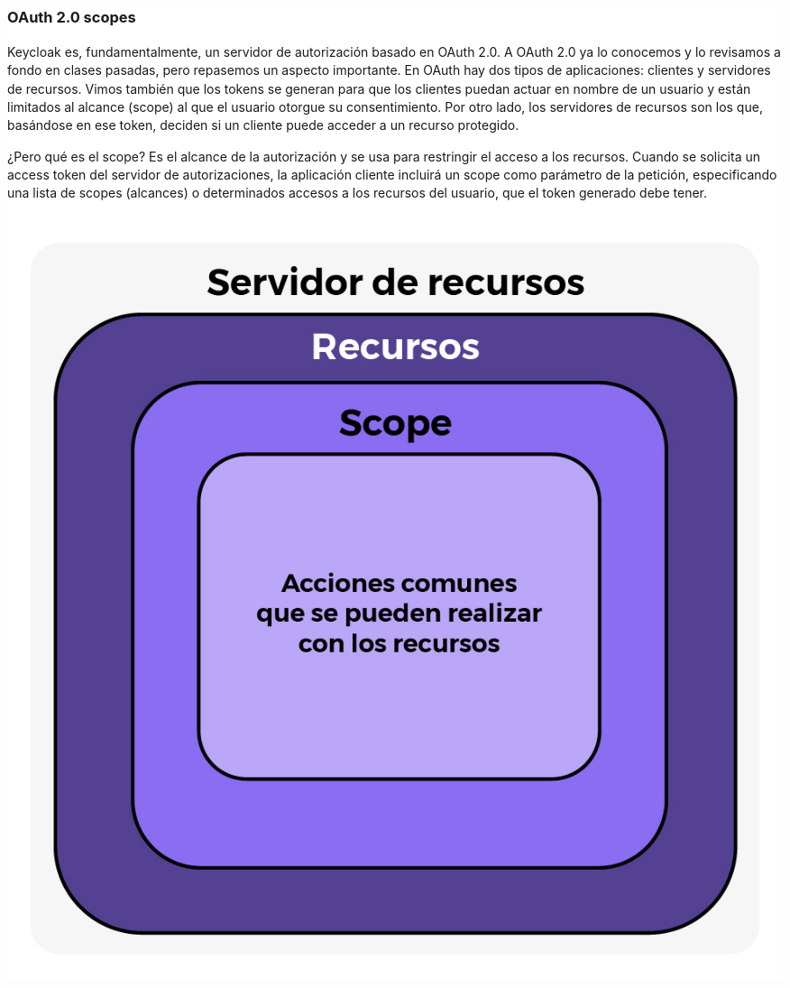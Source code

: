 ### OAuth 2.0 scopes <a id='c4d'></a>
Keycloak es, fundamentalmente, un servidor de autorización basado en OAuth 2.0. A OAuth 2.0 ya lo conocemos y lo revisamos a fondo en clases pasadas, pero repasemos un aspecto importante. En OAuth hay dos tipos de aplicaciones: clientes y servidores de recursos. Vimos también que los tokens se generan para que los clientes puedan actuar en nombre de un usuario y están limitados al alcance (scope) al que el usuario otorgue su consentimiento. Por otro lado, los servidores de recursos son los que, basándose en ese token, deciden si un cliente puede acceder a un recurso protegido.

¿Pero qué es el scope? Es el alcance de la autorización y se usa para restringir el acceso a los recursos. Cuando se solicita un access token del servidor de autorizaciones, la aplicación cliente incluirá un scope como parámetro de la petición, especificando una lista de scopes (alcances) o determinados accesos a los recursos del usuario, que el token generado debe tener.

![](./img/texto-intro-oauth.jpg)

